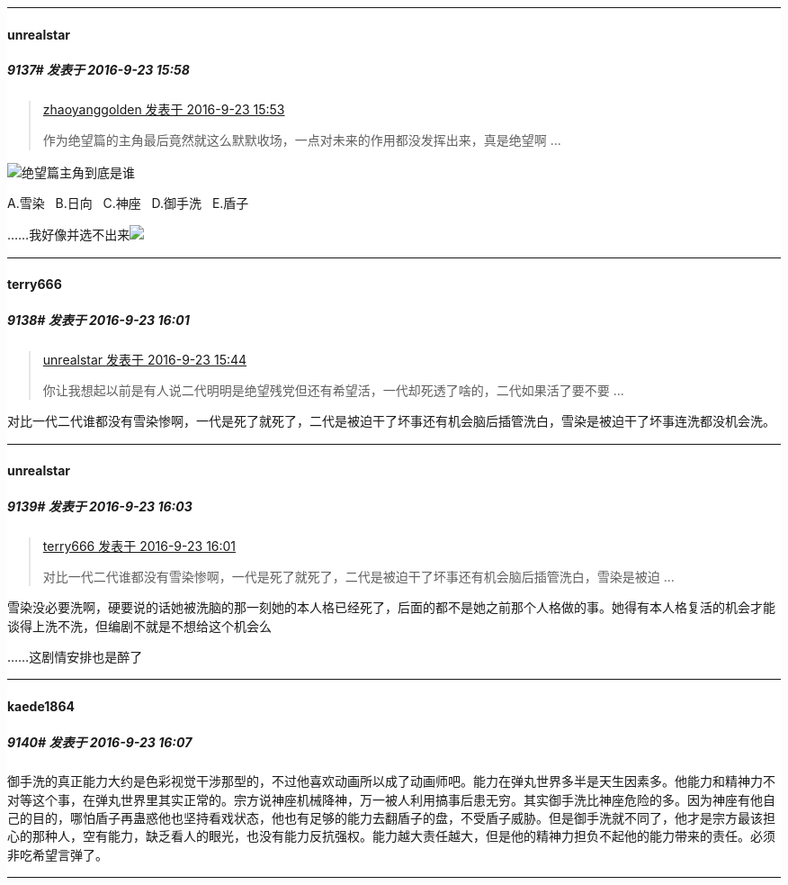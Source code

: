 
-----

####  unrealstar  
##### 9137#       发表于 2016-9-23 15:58


<blockquote><a href="httphttps://bbs.saraba1st.com/2b/forum.php?mod=redirect&amp;goto=findpost&amp;pid=33667890&amp;ptid=1301912" target="_blank">zhaoyanggolden 发表于 2016-9-23 15:53</a>

作为绝望篇的主角最后竟然就这么默默收场，一点对未来的作用都没发挥出来，真是绝望啊 ...</blockquote>
<img src="https://static.saraba1st.com/image/smiley/face/149.gif" referrerpolicy="no-referrer">绝望篇主角到底是谁

A.雪染   B.日向   C.神座   D.御手洗   E.盾子

……我好像并选不出来<img src="https://static.saraba1st.com/image/smiley/face/149.gif" referrerpolicy="no-referrer">


-----

####  terry666  
##### 9138#       发表于 2016-9-23 16:01


<blockquote><a href="httphttps://bbs.saraba1st.com/2b/forum.php?mod=redirect&amp;goto=findpost&amp;pid=33667808&amp;ptid=1301912" target="_blank">unrealstar 发表于 2016-9-23 15:44</a>

你让我想起以前是有人说二代明明是绝望残党但还有希望活，一代却死透了啥的，二代如果活了要不要 ...</blockquote>
对比一代二代谁都没有雪染惨啊，一代是死了就死了，二代是被迫干了坏事还有机会脑后插管洗白，雪染是被迫干了坏事连洗都没机会洗。


-----

####  unrealstar  
##### 9139#       发表于 2016-9-23 16:03


<blockquote><a href="httphttps://bbs.saraba1st.com/2b/forum.php?mod=redirect&amp;goto=findpost&amp;pid=33668006&amp;ptid=1301912" target="_blank">terry666 发表于 2016-9-23 16:01</a>

对比一代二代谁都没有雪染惨啊，一代是死了就死了，二代是被迫干了坏事还有机会脑后插管洗白，雪染是被迫 ...</blockquote>
雪染没必要洗啊，硬要说的话她被洗脑的那一刻她的本人格已经死了，后面的都不是她之前那个人格做的事。她得有本人格复活的机会才能谈得上洗不洗，但编剧不就是不想给这个机会么

……这剧情安排也是醉了


-----

####  kaede1864  
##### 9140#       发表于 2016-9-23 16:07


御手洗的真正能力大约是色彩视觉干涉那型的，不过他喜欢动画所以成了动画师吧。能力在弹丸世界多半是天生因素多。他能力和精神力不对等这个事，在弹丸世界里其实正常的。宗方说神座机械降神，万一被人利用搞事后患无穷。其实御手洗比神座危险的多。因为神座有他自己的目的，哪怕盾子再蛊惑他也坚持看戏状态，他也有足够的能力去翻盾子的盘，不受盾子威胁。但是御手洗就不同了，他才是宗方最该担心的那种人，空有能力，缺乏看人的眼光，也没有能力反抗强权。能力越大责任越大，但是他的精神力担负不起他的能力带来的责任。必须非吃希望言弹了。


-----
